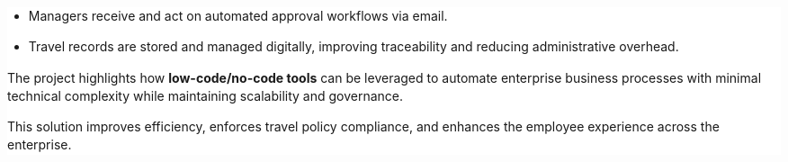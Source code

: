 - Managers receive and act on automated approval workflows via email.

- Travel records are stored and managed digitally, improving
  traceability and reducing administrative overhead.

The project highlights how **low-code/no-code tools** can be leveraged
to automate enterprise business processes with minimal technical
complexity while maintaining scalability and governance.

This solution improves efficiency, enforces travel policy compliance,
and enhances the employee experience across the enterprise.
